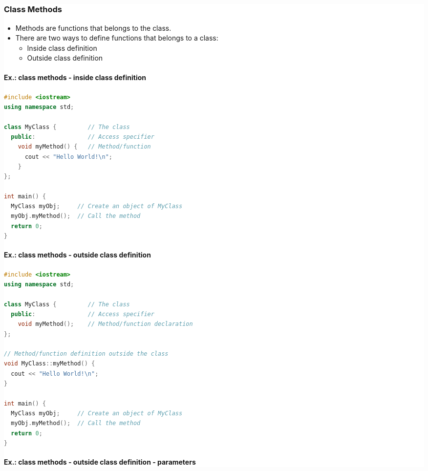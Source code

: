 ### Class Methods

- Methods are functions that belongs to the class.
- There are two ways to define functions that belongs to a class:
  - Inside class definition
  - Outside class definition

#### Ex.: class methods - inside class definition

~~~cpp
#include <iostream>
using namespace std;

class MyClass {         // The class
  public:               // Access specifier
    void myMethod() {   // Method/function
      cout << "Hello World!\n";
    }
};

int main() {
  MyClass myObj;     // Create an object of MyClass
  myObj.myMethod();  // Call the method
  return 0;
}
~~~

#### Ex.: class methods - outside class definition

~~~cpp
#include <iostream>
using namespace std;

class MyClass {         // The class
  public:               // Access specifier
    void myMethod();    // Method/function declaration
};

// Method/function definition outside the class
void MyClass::myMethod() {
  cout << "Hello World!\n";
}

int main() {
  MyClass myObj;     // Create an object of MyClass
  myObj.myMethod();  // Call the method
  return 0;
}
~~~

#### Ex.: class methods - outside class definition - parameters

